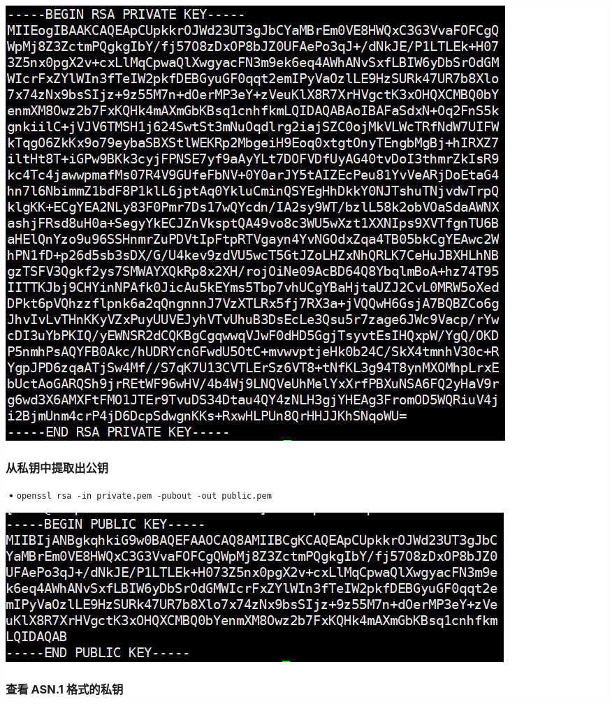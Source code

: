 ![image-20241108002401427](images/第4部分_TLS协议/image-20241108002401427.png)

### 从私钥中提取出公钥

​	• `openssl rsa -in private.pem -pubout -out public.pem`

![image-20241108002426840](images/第4部分_TLS协议/image-20241108002426840.png)

### 查看 ASN.1 格式的私钥
